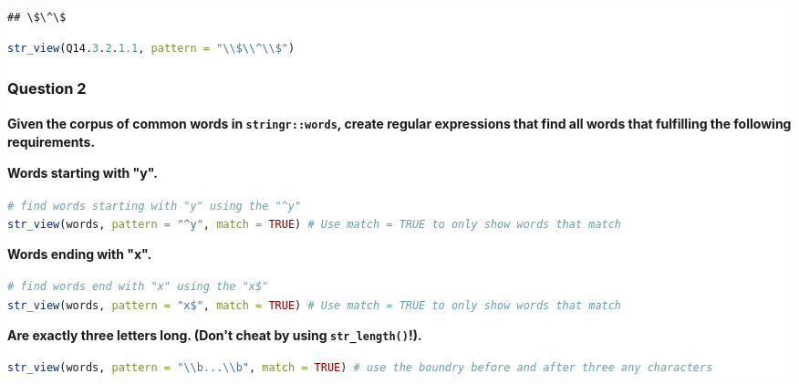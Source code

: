 ```
## \$\^\$
```

```r
str_view(Q14.3.2.1.1, pattern = "\\$\\^\\$")
```

<div id="htmlwidget-19be86208466fdaca72d" style="width:960px;height:100%;" class="str_view html-widget"></div>
<script type="application/json" data-for="htmlwidget-19be86208466fdaca72d">{"x":{"html":"<ul>\n  <li><span class='match'>$^$<\/span><\/li>\n<\/ul>"},"evals":[],"jsHooks":[]}</script>

### Question 2

**Given the corpus of common words in `stringr::words`, create regular expressions that find all words that fulfilling the following requirements.**

**Words starting with "y".**


```r
# find words starting with "y" using the "^y"
str_view(words, pattern = "^y", match = TRUE) # Use match = TRUE to only show words that match
```

<div id="htmlwidget-6be08bf183b210cd029c" style="width:960px;height:100%;" class="str_view html-widget"></div>
<script type="application/json" data-for="htmlwidget-6be08bf183b210cd029c">{"x":{"html":"<ul>\n  <li><span class='match'>y<\/span>ear<\/li>\n  <li><span class='match'>y<\/span>es<\/li>\n  <li><span class='match'>y<\/span>esterday<\/li>\n  <li><span class='match'>y<\/span>et<\/li>\n  <li><span class='match'>y<\/span>ou<\/li>\n  <li><span class='match'>y<\/span>oung<\/li>\n<\/ul>"},"evals":[],"jsHooks":[]}</script>


**Words ending with "x".**


```r
# find words end with "x" using the "x$"
str_view(words, pattern = "x$", match = TRUE) # Use match = TRUE to only show words that match
```

<div id="htmlwidget-21609d0140d49656188d" style="width:960px;height:100%;" class="str_view html-widget"></div>
<script type="application/json" data-for="htmlwidget-21609d0140d49656188d">{"x":{"html":"<ul>\n  <li>bo<span class='match'>x<\/span><\/li>\n  <li>se<span class='match'>x<\/span><\/li>\n  <li>si<span class='match'>x<\/span><\/li>\n  <li>ta<span class='match'>x<\/span><\/li>\n<\/ul>"},"evals":[],"jsHooks":[]}</script>

**Are exactly three letters long. (Don't cheat by using `str_length()`!).**


```r
str_view(words, pattern = "\\b...\\b", match = TRUE) # use the boundry before and after three any characters
```

<div id="htmlwidget-2cc94d496dcb0e189426" style="width:960px;height:100%;" class="str_view html-widget"></div>
